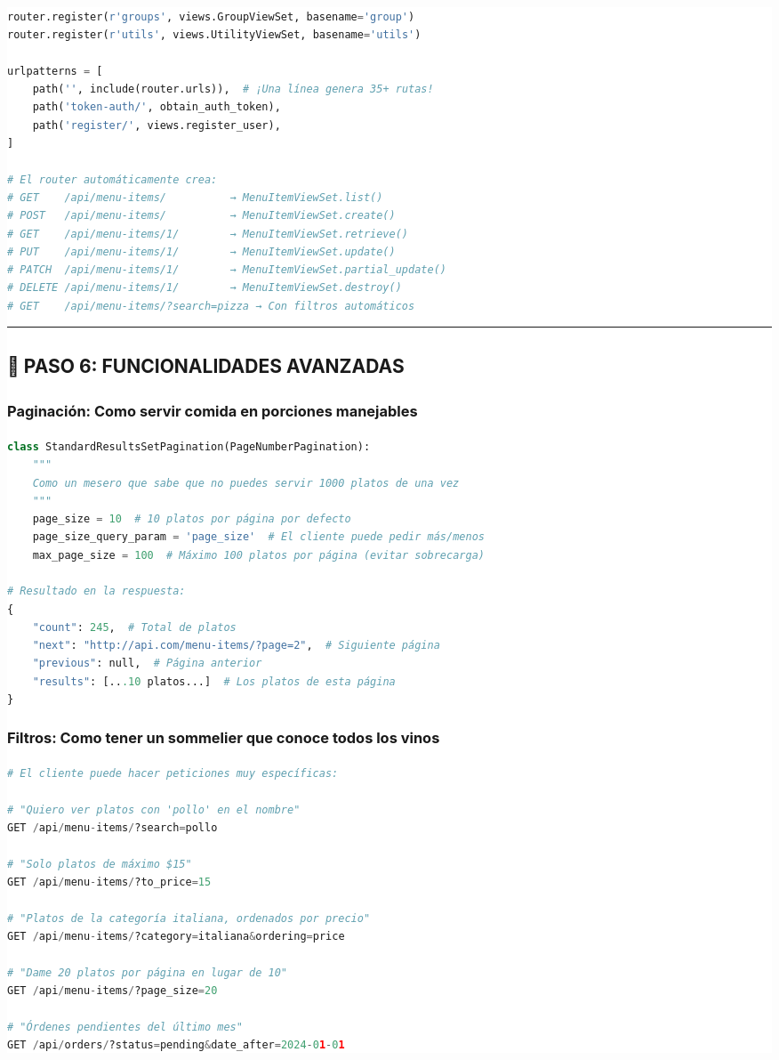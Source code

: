 ```python
router.register(r'groups', views.GroupViewSet, basename='group')
router.register(r'utils', views.UtilityViewSet, basename='utils')

urlpatterns = [
    path('', include(router.urls)),  # ¡Una línea genera 35+ rutas!
    path('token-auth/', obtain_auth_token),
    path('register/', views.register_user),
]

# El router automáticamente crea:
# GET    /api/menu-items/          → MenuItemViewSet.list()
# POST   /api/menu-items/          → MenuItemViewSet.create()
# GET    /api/menu-items/1/        → MenuItemViewSet.retrieve()
# PUT    /api/menu-items/1/        → MenuItemViewSet.update()
# PATCH  /api/menu-items/1/        → MenuItemViewSet.partial_update()
# DELETE /api/menu-items/1/        → MenuItemViewSet.destroy()
# GET    /api/menu-items/?search=pizza → Con filtros automáticos
```

---

## 🚀 **PASO 6: FUNCIONALIDADES AVANZADAS**

### **Paginación: Como servir comida en porciones manejables**
```python
class StandardResultsSetPagination(PageNumberPagination):
    """
    Como un mesero que sabe que no puedes servir 1000 platos de una vez
    """
    page_size = 10  # 10 platos por página por defecto
    page_size_query_param = 'page_size'  # El cliente puede pedir más/menos
    max_page_size = 100  # Máximo 100 platos por página (evitar sobrecarga)

# Resultado en la respuesta:
{
    "count": 245,  # Total de platos
    "next": "http://api.com/menu-items/?page=2",  # Siguiente página
    "previous": null,  # Página anterior
    "results": [...10 platos...]  # Los platos de esta página
}
```

### **Filtros: Como tener un sommelier que conoce todos los vinos**
```python
# El cliente puede hacer peticiones muy específicas:

# "Quiero ver platos con 'pollo' en el nombre"
GET /api/menu-items/?search=pollo

# "Solo platos de máximo $15"
GET /api/menu-items/?to_price=15

# "Platos de la categoría italiana, ordenados por precio"
GET /api/menu-items/?category=italiana&ordering=price

# "Dame 20 platos por página en lugar de 10"
GET /api/menu-items/?page_size=20

# "Órdenes pendientes del último mes"
GET /api/orders/?status=pending&date_after=2024-01-01
```